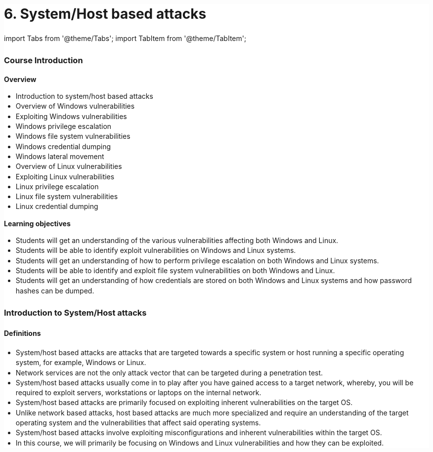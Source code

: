 # 6. System/Host based attacks

import Tabs from '@theme/Tabs'; import TabItem from '@theme/TabItem';

### Course Introduction

**Overview**

* Introduction to system/host based attacks
* Overview of Windows vulnerabilities
* Exploiting Windows vulnerabilities
* Windows privilege escalation
* Windows file system vulnerabilities
* Windows credential dumping
* Windows lateral movement
* Overview of Linux vulnerabilities
* Exploiting Linux vulnerabilities
* Linux privilege escalation
* Linux file system vulnerabilities
* Linux credential dumping

**Learning objectives**

* Students will get an understanding of the various vulnerabilities affecting both Windows and Linux.
* Students will be able to identify exploit vulnerabilities on Windows and Linux systems.
* Students will get an understanding of how to perform privilege escalation on both Windows and Linux systems.
* Students will be able to identify and exploit file system vulnerabilities on both Windows and Linux.
* Students will get an understanding of how credentials are stored on both Windows and Linux systems and how password hashes can be dumped.

### Introduction to System/Host attacks

#### Definitions

* System/host based attacks are attacks that are targeted towards a specific system or host running a specific operating system, for example, Windows or Linux.
* Network services are not the only attack vector that can be targeted during a penetration test.
* System/host based attacks usually come in to play after you have gained access to a target network, whereby, you will be required to exploit servers, workstations or laptops on the internal network.
* System/host based attacks are primarily focused on exploiting inherent vulnerabilities on the target OS.
* Unlike network based attacks, host based attacks are much more specialized and require an understanding of the target operating system and the vulnerabilities that affect said operating systems.
* System/host based attacks involve exploiting misconfigurations and inherent vulnerabilities within the target OS.
* In this course, we will primarily be focusing on Windows and Linux vulnerabilities and how they can be exploited.
